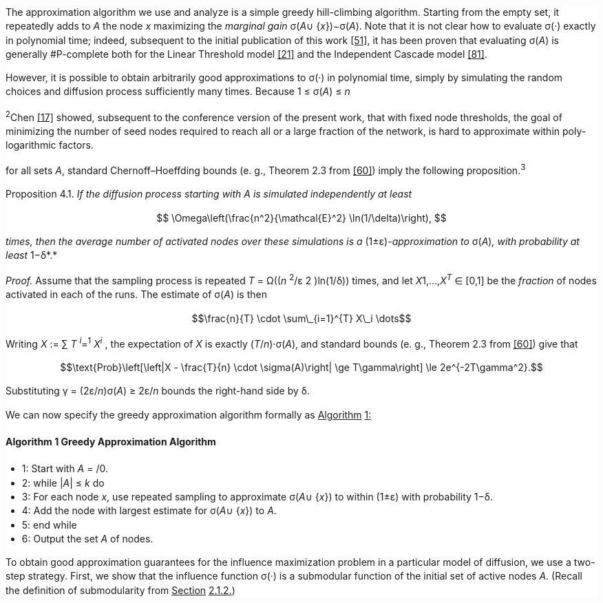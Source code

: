 The approximation algorithm we use and analyze is a simple greedy hill-climbing algorithm. Starting from the empty set, it repeatedly adds to *A* the node *x* maximizing the *marginal gain* σ(*A*∪ {*x*})−σ(*A*). Note that it is not clear how to evaluate σ(·) exactly in polynomial time; indeed, subsequent to the initial publication of this work [\[51\]](#page-38-0), it has been proven that evaluating σ(*A*) is generally #P-complete both for the Linear Threshold model [\[21\]](#page-36-9) and the Independent Cascade model [\[81\]](#page-40-2).

However, it is possible to obtain arbitrarily good approximations to σ(·) in polynomial time, simply by simulating the random choices and diffusion process sufficiently many times. Because 1 ≤ σ(*A*) ≤ *n*

<sup>2</sup>Chen [\[17\]](#page-35-12) showed, subsequent to the conference version of the present work, that with fixed node thresholds, the goal of minimizing the number of seed nodes required to reach all or a large fraction of the network, is hard to approximate within poly-logarithmic factors.

<span id="page-14-0"></span>for all sets *A*, standard Chernoff–Hoeffding bounds (e. g., Theorem 2.3 from [\[60\]](#page-39-8)) imply the following proposition.<sup>3</sup>

Proposition 4.1. *If the diffusion process starting with A is simulated independently at least*

$$
\Omega\left(\frac{n^2}{\mathcal{E}^2} \ln(1/\delta)\right),
$$

*times, then the average number of activated nodes over these simulations is a* (1±ε)*-approximation to* σ(*A*)*, with probability at least* 1−δ*.*

*Proof.* Assume that the sampling process is repeated *T* = Ω((*n* <sup>2</sup>/ε 2 )ln(1/δ)) times, and let *X*1,...,*X<sup>T</sup>* ∈ [0,1] be the *fraction* of nodes activated in each of the runs. The estimate of σ(*A*) is then

$$\frac{n}{T} \cdot \sum\_{i=1}^{T} X\_i \dots$$

Writing *X* := ∑ *T <sup>i</sup>*=<sup>1</sup> *X<sup>i</sup>* , the expectation of *X* is exactly (*T*/*n*)·σ(*A*), and standard bounds (e. g., Theorem 2.3 from [\[60\]](#page-39-8)) give that

$$\text{Prob}\left[\left|X - \frac{T}{n} \cdot \sigma(A)\right| \ge T\gamma\right] \le 2e^{-2T\gamma^2}.$$

Substituting γ = (2ε/*n*)σ(*A*) ≥ 2ε/*n* bounds the right-hand side by δ.

We can now specify the greedy approximation algorithm formally as [Algorithm](#page-0-0) [1:](#page-0-0)

#### Algorithm 1 Greedy Approximation Algorithm

- 1: Start with *A* = /0.
- 2: while |*A*| ≤ *k* do
- 3: For each node *x*, use repeated sampling to approximate σ(*A*∪ {*x*}) to within (1±ε) with probability 1−δ.
- 4: Add the node with largest estimate for σ(*A*∪ {*x*}) to *A*.
- 5: end while
- 6: Output the set *A* of nodes.

To obtain good approximation guarantees for the influence maximization problem in a particular model of diffusion, we use a two-step strategy. First, we show that the influence function σ(·) is a submodular function of the initial set of active nodes *A*. (Recall the definition of submodularity from [Section](#page-7-0) [2.1.2.](#page-7-0))
